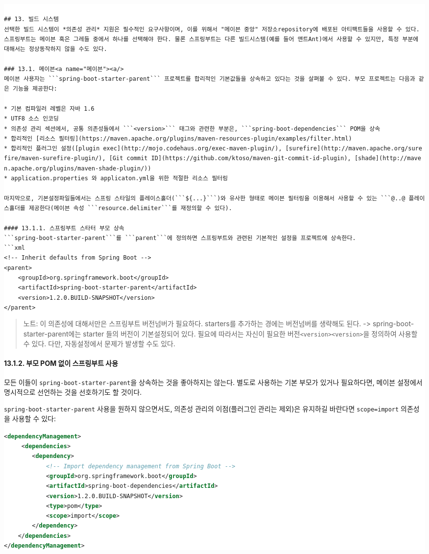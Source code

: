 ```

## 13. 빌드 시스템
선택한 빌드 시스템이 *의존성 관리* 지원은 필수적인 요구사항이며, 이를 위해서 "메이븐 중앙" 저장소repository에 배포된 아티팩트들을 사용할 수 있다. 스프링부트는 메이븐 혹은 그레들 중에서 하나를 선택해야 한다. 물론 스프링부트는 다른 빌드시스템(예를 들어 앤트Ant)에서 사용할 수 있지만, 특정 부분에 대해서는 정상동작하지 않을 수도 있다.

### 13.1. 메이븐<a name="메이븐"><a/>
메이븐 사용자는 ```spring-boot-starter-parent``` 프로젝트를 합리적인 기본값들을 상속하고 있다는 것을 살펴볼 수 있다. 부모 프로젝트는 다음과 같은 기능을 제공한다:

* 기본 컴파일러 레벨은 자바 1.6
* UTF8 소스 인코딩
* 의존성 관리 섹션에서, 공통 의존성들에서 ```<version>``` 태그와 관련한 부분은, ```spring-boot-dependencies``` POM을 상속
* 합리적인 [리소스 필터링](https://maven.apache.org/plugins/maven-resources-plugin/examples/filter.html)
* 합리적인 플러그인 설정([plugin exec](http://mojo.codehaus.org/exec-maven-plugin/), [surefire](http://maven.apache.org/surefire/maven-surefire-plugin/), [Git commit ID](https://github.com/ktoso/maven-git-commit-id-plugin), [shade](http://maven.apache.org/plugins/maven-shade-plugin/))
* application.properties 와 applicaton.yml을 위한 적절한 리소스 필터링

마지막으로, 기본설정파일들에서는 스프링 스타일의 플레이스홀더(```${...}```)와 유사한 형태로 메이븐 필터링을 이용해서 사용할 수 있는 ```@..@ 플레이스홀더를 제공한다(메이븐 속성 ```resource.delimiter```를 재정의할 수 있다).

#### 13.1.1. 스프링부트 스타터 부모 상속
```spring-boot-starter-parent```를 ```parent```에 정의하면 스프링부트와 관련된 기본적인 설정을 프로젝트에 상속한다.
```xml
<!-- Inherit defaults from Spring Boot -->
<parent>
    <groupId>org.springframework.boot</groupId>
    <artifactId>spring-boot-starter-parent</artifactId>
    <version>1.2.0.BUILD-SNAPSHOT</version>
</parent>
```
> 노트: 이 의존성에 대해서만은 스프링부트 버전넘버가 필요하다. starters를 추가하는 경에는 버전넘버를 생략해도 된다. -> spring-boot-starter-parent에는 starter 들의 버전이 기본설정되어 있다. 필요에 따라서는 자신이 필요한 버전```<version><version>```을 정의하여 사용할 수 있다. 다만, 자동설정에서 문제가 발생할 수도 있다.

#### 13.1.2. 부모 POM 없이 스프링부트 사용<a name="부모 POM 없이 스프링부트 사용"></a>
모든 이들이 ```spring-boot-starter-parent```을 상속하는 것을 좋아하지는 않는다. 별도로 사용하는 기본 부모가 있거나 필요하다면, 메이븐 설정에서 명시적으로 선언하는 것을 선호하기도 할 것이다.

```spring-boot-starter-parent``` 사용을 원하지 않으면서도, 의존성 관리의 이점(플러그인 관리는 제외)은 유지하길 바란다면 ```scope=import``` 의존성을 사용할 수 있다:
```xml
<dependencyManagement>
     <dependencies>
        <dependency>
            <!-- Import dependency management from Spring Boot -->
            <groupId>org.springframework.boot</groupId>
            <artifactId>spring-boot-dependencies</artifactId>
            <version>1.2.0.BUILD-SNAPSHOT</version>
            <type>pom</type>
            <scope>import</scope>
        </dependency>
    </dependencies>
</dependencyManagement>
```
